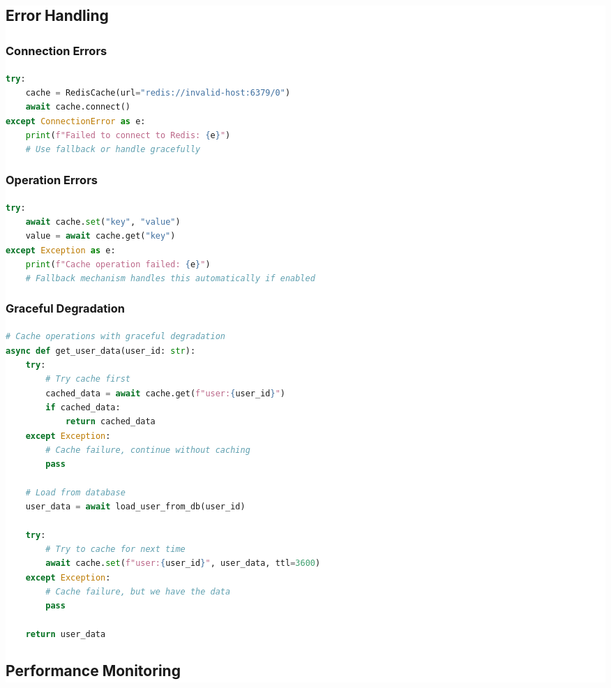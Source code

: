 ## Error Handling

### Connection Errors

```python
try:
    cache = RedisCache(url="redis://invalid-host:6379/0")
    await cache.connect()
except ConnectionError as e:
    print(f"Failed to connect to Redis: {e}")
    # Use fallback or handle gracefully
```

### Operation Errors

```python
try:
    await cache.set("key", "value")
    value = await cache.get("key")
except Exception as e:
    print(f"Cache operation failed: {e}")
    # Fallback mechanism handles this automatically if enabled
```

### Graceful Degradation

```python
# Cache operations with graceful degradation
async def get_user_data(user_id: str):
    try:
        # Try cache first
        cached_data = await cache.get(f"user:{user_id}")
        if cached_data:
            return cached_data
    except Exception:
        # Cache failure, continue without caching
        pass
    
    # Load from database
    user_data = await load_user_from_db(user_id)
    
    try:
        # Try to cache for next time
        await cache.set(f"user:{user_id}", user_data, ttl=3600)
    except Exception:
        # Cache failure, but we have the data
        pass
    
    return user_data
```

## Performance Monitoring
